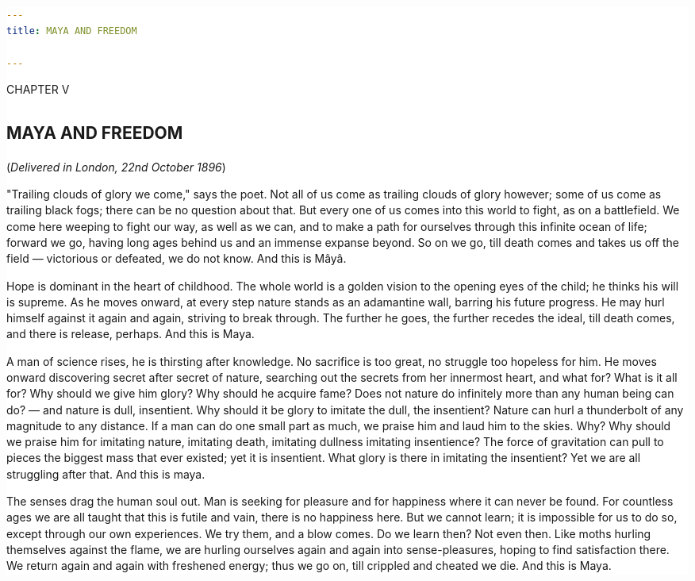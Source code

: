```yaml
---
title: MAYA AND FREEDOM

---
```





  

CHAPTER V

## MAYA AND FREEDOM

(*Delivered in London, 22nd October 1896*)

"Trailing clouds of glory we come," says the poet. Not all of us come as
trailing clouds of glory however; some of us come as trailing black
fogs; there can be no question about that. But every one of us comes
into this world to fight, as on a battlefield. We come here weeping to
fight our way, as well as we can, and to make a path for ourselves
through this infinite ocean of life; forward we go, having long ages
behind us and an immense expanse beyond. So on we go, till death comes
and takes us off the field — victorious or defeated, we do not know. And
this is Mâyâ.

Hope is dominant in the heart of childhood. The whole world is a golden
vision to the opening eyes of the child; he thinks his will is supreme.
As he moves onward, at every step nature stands as an adamantine wall,
barring his future progress. He may hurl himself against it again and
again, striving to break through. The further he goes, the further
recedes the ideal, till death comes, and there is release, perhaps. And
this is Maya.

A man of science rises, he is thirsting after knowledge. No sacrifice is
too great, no struggle too hopeless for him. He moves onward discovering
secret after secret of nature, searching out the secrets from her
innermost heart, and what for? What is it all for? Why should we give
him glory? Why should he acquire fame? Does not nature do infinitely
more than any human being can do? — and nature is dull, insentient. Why
should it be glory to imitate the dull, the insentient? Nature can hurl
a thunderbolt of any magnitude to any distance. If a man can do one
small part as much, we praise him and laud him to the skies. Why? Why
should we praise him for imitating nature, imitating death, imitating
dullness imitating insentience? The force of gravitation can pull to
pieces the biggest mass that ever existed; yet it is insentient. What
glory is there in imitating the insentient? Yet we are all struggling
after that. And this is maya.

The senses drag the human soul out. Man is seeking for pleasure and for
happiness where it can never be found. For countless ages we are all
taught that this is futile and vain, there is no happiness here. But we
cannot learn; it is impossible for us to do so, except through our own
experiences. We try them, and a blow comes. Do we learn then? Not even
then. Like moths hurling themselves against the flame, we are hurling
ourselves again and again into sense-pleasures, hoping to find
satisfaction there. We return again and again with freshened energy;
thus we go on, till crippled and cheated we die. And this is Maya.
